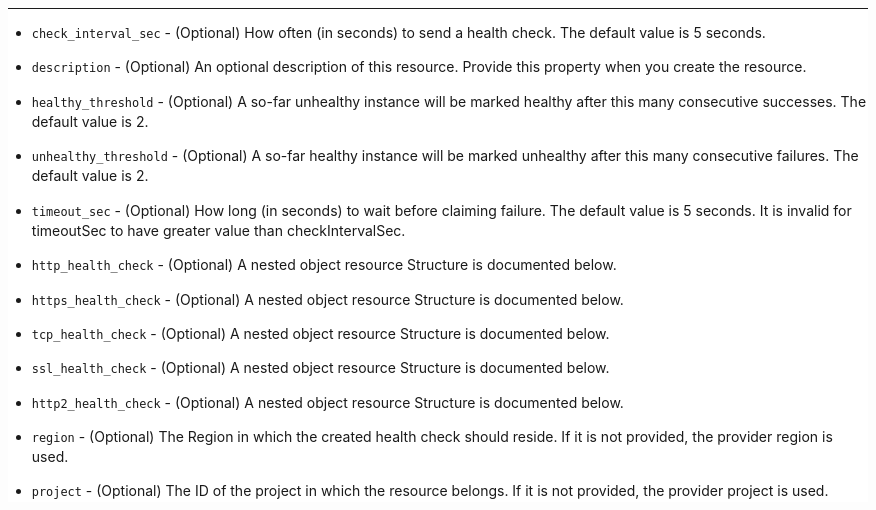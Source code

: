 
- - -


* `check_interval_sec` -
  (Optional)
  How often (in seconds) to send a health check. The default value is 5
  seconds.

* `description` -
  (Optional)
  An optional description of this resource. Provide this property when
  you create the resource.

* `healthy_threshold` -
  (Optional)
  A so-far unhealthy instance will be marked healthy after this many
  consecutive successes. The default value is 2.

* `unhealthy_threshold` -
  (Optional)
  A so-far healthy instance will be marked unhealthy after this many
  consecutive failures. The default value is 2.

* `timeout_sec` -
  (Optional)
  How long (in seconds) to wait before claiming failure.
  The default value is 5 seconds.  It is invalid for timeoutSec to have
  greater value than checkIntervalSec.

* `http_health_check` -
  (Optional)
  A nested object resource  Structure is documented below.

* `https_health_check` -
  (Optional)
  A nested object resource  Structure is documented below.

* `tcp_health_check` -
  (Optional)
  A nested object resource  Structure is documented below.

* `ssl_health_check` -
  (Optional)
  A nested object resource  Structure is documented below.

* `http2_health_check` -
  (Optional)
  A nested object resource  Structure is documented below.

* `region` -
  (Optional)
  The Region in which the created health check should reside.
  If it is not provided, the provider region is used.

* `project` - (Optional) The ID of the project in which the resource belongs.
    If it is not provided, the provider project is used.
